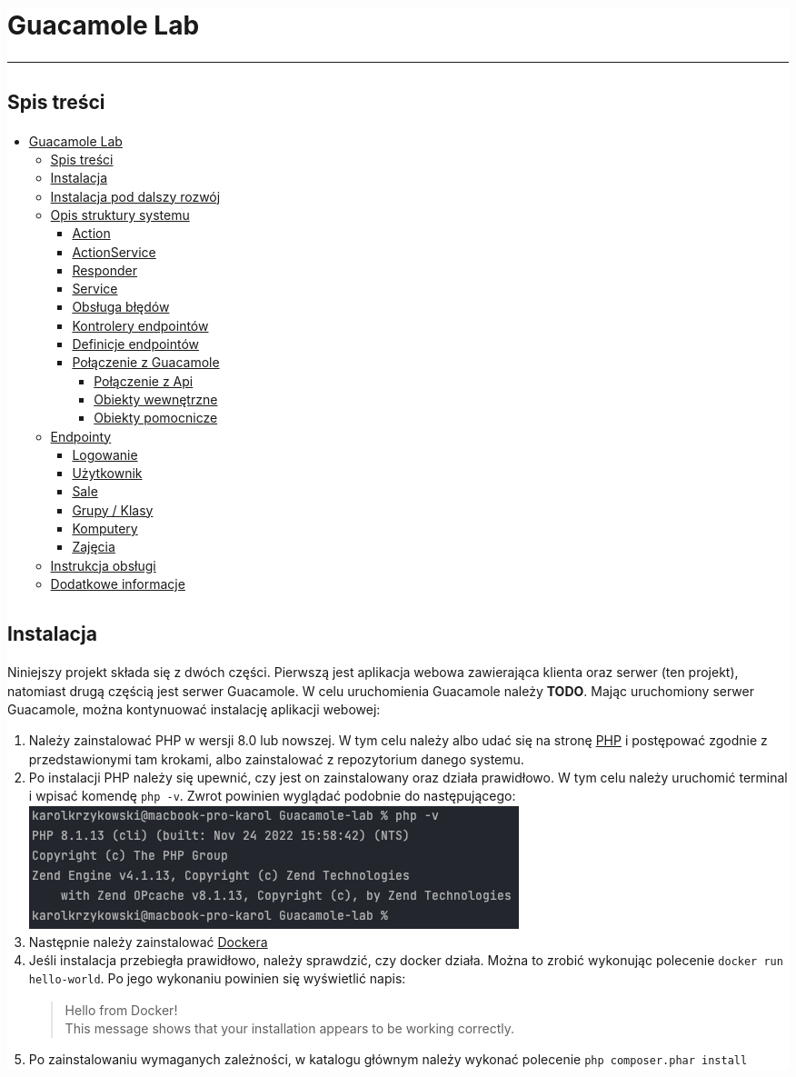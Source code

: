 # Guacamole Lab

---

## Spis treści
- [Guacamole Lab](#guacamole-lab)
  - [Spis treści](#spis-treści)
  - [Instalacja](#instalacja)
  - [Instalacja pod dalszy rozwój](#instalacja-pod-dalszy-rozwój)
  - [Opis struktury systemu](#opis-struktury-systemu)
    - [Action](#action)
    - [ActionService](#actionservice)
    - [Responder](#responder)
    - [Service](#service)
    - [Obsługa błędów](#obsługa-błędów)
    - [Kontrolery endpointów](#kontrolery-endpointów)
    - [Definicje endpointów](#definicje-endpointów)
    - [Połączenie z Guacamole](#połączenie-z-guacamole)
      - [Połączenie z Api](#połączenie-z-api)
      - [Obiekty wewnętrzne](#obiekty-wewnętrzne)
      - [Obiekty pomocnicze](#obiekty-pomocnicze)
  - [Endpointy](#endpointy)
    - [Logowanie](#logowanie)
    - [Użytkownik](#użytkownik)
    - [Sale](#sale)
    - [Grupy / Klasy](#grupy--klasy)
    - [Komputery](#komputery)
    - [Zajęcia](#zajęcia)
  - [Instrukcja obsługi](#instrukcja-obsługi)
  - [Dodatkowe informacje](#dodatkowe-informacje)

## Instalacja

Niniejszy projekt składa się z dwóch części. Pierwszą jest aplikacja webowa zawierająca klienta oraz serwer (ten projekt),
natomiast drugą częścią jest serwer Guacamole. W celu uruchomienia Guacamole należy **TODO**. Mając uruchomiony serwer
Guacamole, można kontynuować instalację aplikacji webowej:
1. Należy zainstalować PHP w wersji 8.0 lub nowszej. W tym celu należy albo udać się na stronę [PHP](https://www.php.net)
i postępować zgodnie z przedstawionymi tam krokami, albo zainstalować z repozytorium danego systemu.
2. Po instalacji PHP należy się upewnić, czy jest on zainstalowany oraz działa prawidłowo. W tym celu należy uruchomić
terminal i wpisać komendę `php -v`. Zwrot powinien wyglądać podobnie do następującego:
![](./documentation/wersja-php.png)
3. Następnie należy zainstalować [Dockera](https://www.docker.com) 
4. Jeśli instalacja przebiegła prawidłowo, należy sprawdzić, czy docker działa. Można to zrobić wykonując polecenie 
`docker run hello-world`. Po jego wykonaniu powinien się wyświetlić napis:
    >    Hello from Docker! <br>
   This message shows that your installation appears to be working correctly.
5. Po zainstalowaniu wymaganych zależności, w katalogu głównym należy wykonać polecenie `php composer.phar install`